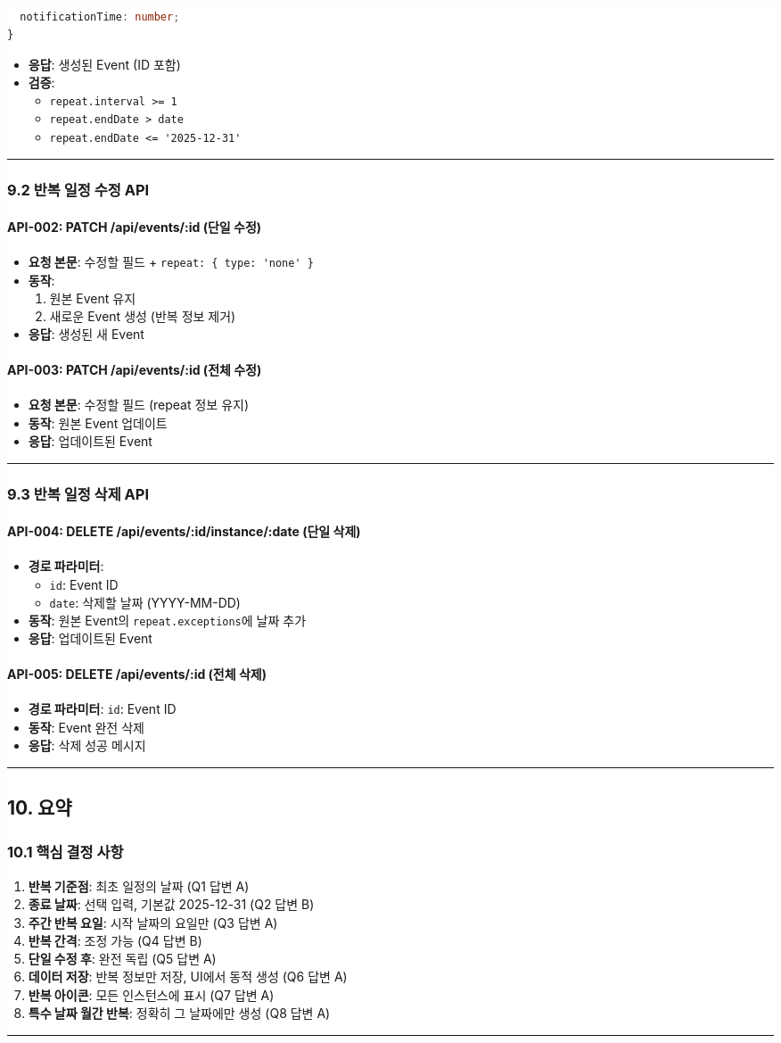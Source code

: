 ```typescript
  notificationTime: number;
}
```

- **응답**: 생성된 Event (ID 포함)
- **검증**:
  - `repeat.interval >= 1`
  - `repeat.endDate > date`
  - `repeat.endDate <= '2025-12-31'`

---

### 9.2 반복 일정 수정 API

#### API-002: PATCH /api/events/:id (단일 수정)

- **요청 본문**: 수정할 필드 + `repeat: { type: 'none' }`
- **동작**:
  1. 원본 Event 유지
  2. 새로운 Event 생성 (반복 정보 제거)
- **응답**: 생성된 새 Event

#### API-003: PATCH /api/events/:id (전체 수정)

- **요청 본문**: 수정할 필드 (repeat 정보 유지)
- **동작**: 원본 Event 업데이트
- **응답**: 업데이트된 Event

---

### 9.3 반복 일정 삭제 API

#### API-004: DELETE /api/events/:id/instance/:date (단일 삭제)

- **경로 파라미터**:
  - `id`: Event ID
  - `date`: 삭제할 날짜 (YYYY-MM-DD)
- **동작**: 원본 Event의 `repeat.exceptions`에 날짜 추가
- **응답**: 업데이트된 Event

#### API-005: DELETE /api/events/:id (전체 삭제)

- **경로 파라미터**: `id`: Event ID
- **동작**: Event 완전 삭제
- **응답**: 삭제 성공 메시지

---

## 10. 요약

### 10.1 핵심 결정 사항

1. **반복 기준점**: 최초 일정의 날짜 (Q1 답변 A)
2. **종료 날짜**: 선택 입력, 기본값 2025-12-31 (Q2 답변 B)
3. **주간 반복 요일**: 시작 날짜의 요일만 (Q3 답변 A)
4. **반복 간격**: 조정 가능 (Q4 답변 B)
5. **단일 수정 후**: 완전 독립 (Q5 답변 A)
6. **데이터 저장**: 반복 정보만 저장, UI에서 동적 생성 (Q6 답변 A)
7. **반복 아이콘**: 모든 인스턴스에 표시 (Q7 답변 A)
8. **특수 날짜 월간 반복**: 정확히 그 날짜에만 생성 (Q8 답변 A)

---